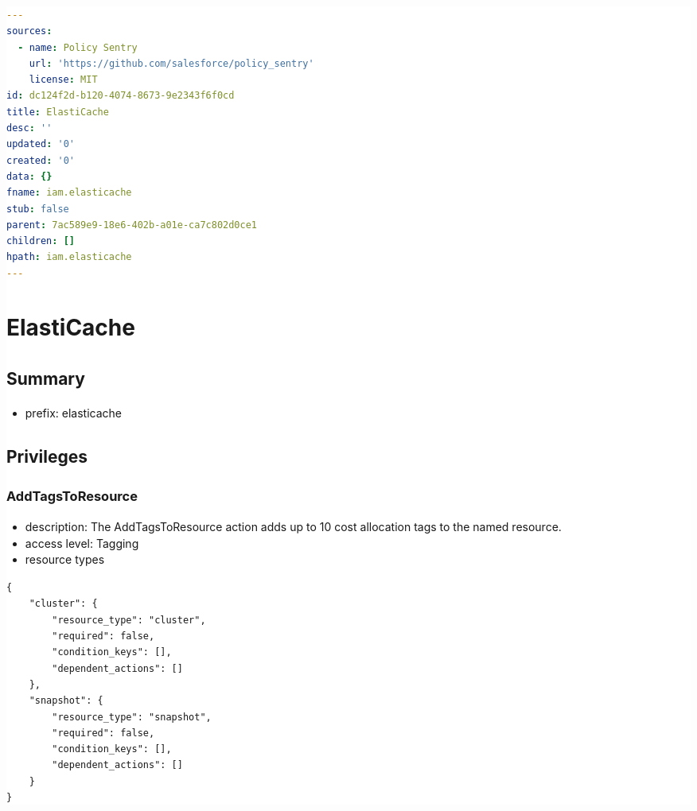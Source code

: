 ```yaml
---
sources:
  - name: Policy Sentry
    url: 'https://github.com/salesforce/policy_sentry'
    license: MIT
id: dc124f2d-b120-4074-8673-9e2343f6f0cd
title: ElastiCache
desc: ''
updated: '0'
created: '0'
data: {}
fname: iam.elasticache
stub: false
parent: 7ac589e9-18e6-402b-a01e-ca7c802d0ce1
children: []
hpath: iam.elasticache
---
```

# ElastiCache

## Summary

- prefix: elasticache

## Privileges

### AddTagsToResource

- description: The AddTagsToResource action adds up to 10 cost allocation tags to the named resource.
- access level: Tagging
- resource types

```
{
    "cluster": {
        "resource_type": "cluster",
        "required": false,
        "condition_keys": [],
        "dependent_actions": []
    },
    "snapshot": {
        "resource_type": "snapshot",
        "required": false,
        "condition_keys": [],
        "dependent_actions": []
    }
}
```
